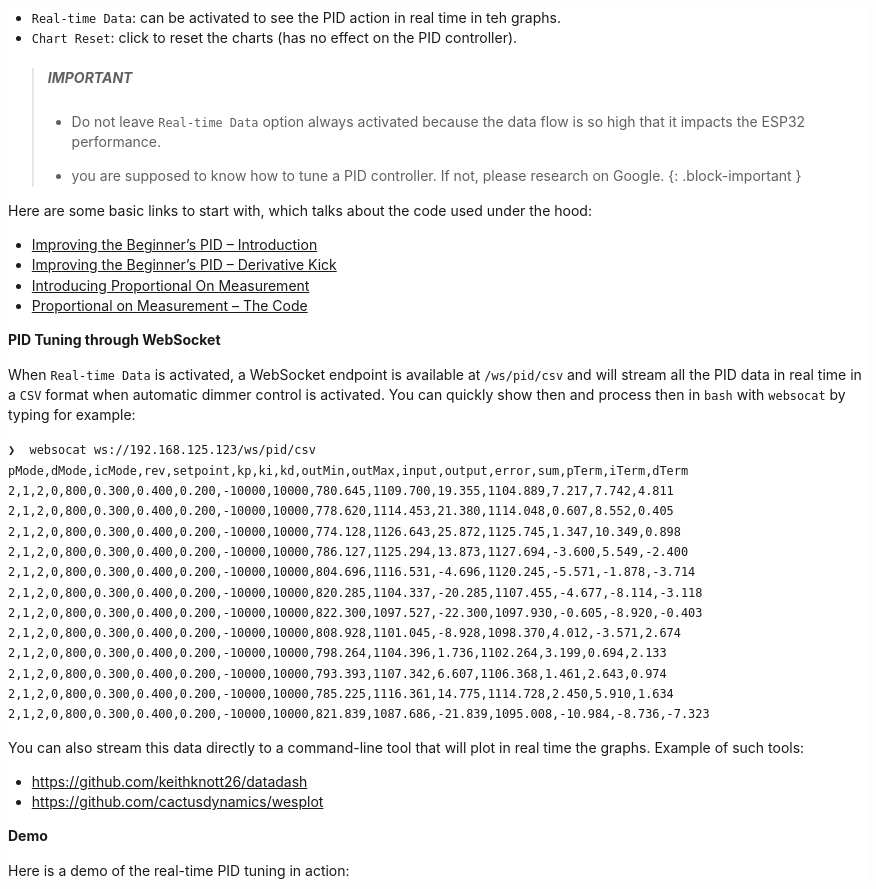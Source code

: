 - `Real-time Data`: can be activated to see the PID action in real time in teh graphs.
- `Chart Reset`: click to reset the charts (has no effect on the PID controller).

> ##### IMPORTANT
>
> - Do not leave `Real-time Data` option always activated because the data flow is so high that it impacts the ESP32 performance.
>
> - you are supposed to know how to tune a PID controller. If not, please research on Google.
{: .block-important }

Here are some basic links to start with, which talks about the code used under the hood:

- [Improving the Beginner’s PID – Introduction](http://brettbeauregard.com/blog/2011/04/improving-the-beginners-pid-introduction/)
- [Improving the Beginner’s PID – Derivative Kick](http://brettbeauregard.com/blog/2011/04/improving-the-beginners-pid-derivative-kick/)
- [Introducing Proportional On Measurement](http://brettbeauregard.com/blog/2017/06/introducing-proportional-on-measurement/)
- [Proportional on Measurement – The Code](http://brettbeauregard.com/blog/2017/06/proportional-on-measurement-the-code/)

**PID Tuning through WebSocket**

When `Real-time Data` is activated, a WebSocket endpoint is available at `/ws/pid/csv` and will stream all the PID data in real time in a `CSV` format when automatic dimmer control is activated.
You can quickly show then and process then in `bash` with `websocat` by typing for example:

```bash
❯  websocat ws://192.168.125.123/ws/pid/csv
pMode,dMode,icMode,rev,setpoint,kp,ki,kd,outMin,outMax,input,output,error,sum,pTerm,iTerm,dTerm
2,1,2,0,800,0.300,0.400,0.200,-10000,10000,780.645,1109.700,19.355,1104.889,7.217,7.742,4.811
2,1,2,0,800,0.300,0.400,0.200,-10000,10000,778.620,1114.453,21.380,1114.048,0.607,8.552,0.405
2,1,2,0,800,0.300,0.400,0.200,-10000,10000,774.128,1126.643,25.872,1125.745,1.347,10.349,0.898
2,1,2,0,800,0.300,0.400,0.200,-10000,10000,786.127,1125.294,13.873,1127.694,-3.600,5.549,-2.400
2,1,2,0,800,0.300,0.400,0.200,-10000,10000,804.696,1116.531,-4.696,1120.245,-5.571,-1.878,-3.714
2,1,2,0,800,0.300,0.400,0.200,-10000,10000,820.285,1104.337,-20.285,1107.455,-4.677,-8.114,-3.118
2,1,2,0,800,0.300,0.400,0.200,-10000,10000,822.300,1097.527,-22.300,1097.930,-0.605,-8.920,-0.403
2,1,2,0,800,0.300,0.400,0.200,-10000,10000,808.928,1101.045,-8.928,1098.370,4.012,-3.571,2.674
2,1,2,0,800,0.300,0.400,0.200,-10000,10000,798.264,1104.396,1.736,1102.264,3.199,0.694,2.133
2,1,2,0,800,0.300,0.400,0.200,-10000,10000,793.393,1107.342,6.607,1106.368,1.461,2.643,0.974
2,1,2,0,800,0.300,0.400,0.200,-10000,10000,785.225,1116.361,14.775,1114.728,2.450,5.910,1.634
2,1,2,0,800,0.300,0.400,0.200,-10000,10000,821.839,1087.686,-21.839,1095.008,-10.984,-8.736,-7.323
```

You can also stream this data directly to a command-line tool that will plot in real time the graphs.
Example of such tools:

- https://github.com/keithknott26/datadash
- https://github.com/cactusdynamics/wesplot

**Demo**

Here is a demo of the real-time PID tuning in action:
